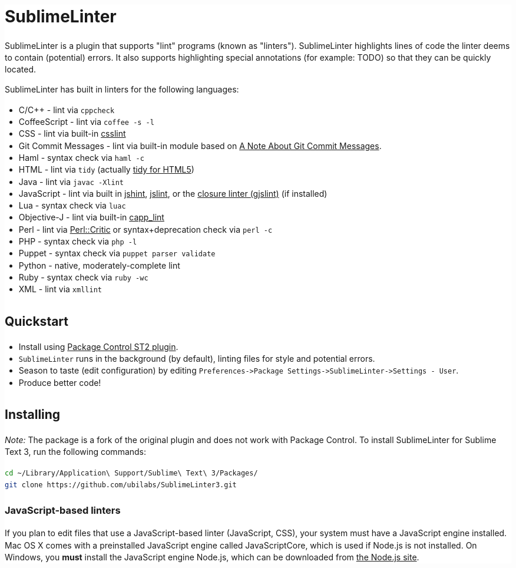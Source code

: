 SublimeLinter
=============

SublimeLinter is a plugin that supports "lint" programs (known as "linters"). SublimeLinter highlights
lines of code the linter deems to contain (potential) errors. It also
supports highlighting special annotations (for example: TODO) so that they
can be quickly located.

SublimeLinter has built in linters for the following languages:

* C/C++ - lint via `cppcheck`
* CoffeeScript - lint via `coffee -s -l`
* CSS - lint via built-in [csslint](http://csslint.net)
* Git Commit Messages - lint via built-in module based on [A Note About Git Commit Messages](http://tbaggery.com/2008/04/19/a-note-about-git-commit-messages.html).
* Haml - syntax check via `haml -c`
* HTML - lint via `tidy` (actually [tidy for HTML5](http://w3c.github.com/tidy-html5/))
* Java - lint via `javac -Xlint`
* JavaScript - lint via built in [jshint](http://jshint.org), [jslint](http://jslint.com), or the [closure linter (gjslint)](https://developers.google.com/closure/utilities/docs/linter_howto) (if installed)
* Lua - syntax check via `luac`
* Objective-J - lint via built-in [capp_lint](https://github.com/aparajita/capp_lint)
* Perl - lint via [Perl::Critic](http://perlcritic.com/) or syntax+deprecation check via `perl -c`
* PHP - syntax check via `php -l`
* Puppet - syntax check via `puppet parser validate`
* Python - native, moderately-complete lint
* Ruby - syntax check via `ruby -wc`
* XML - lint via `xmllint`

Quickstart
------------

* Install using [Package Control ST2 plugin](http://wbond.net/sublime_packages/package_control/installation).
* `SublimeLinter` runs in the background (by default), linting files for style and potential errors.
* Season to taste (edit configuration) by editing `Preferences->Package Settings->SublimeLinter->Settings - User`.
* Produce better code!


Installing
----------

_Note:_ The package is a fork of the original plugin and does not work with Package Control. 
To install SublimeLinter for Sublime Text 3, run the following commands:

```sh
cd ~/Library/Application\ Support/Sublime\ Text\ 3/Packages/
git clone https://github.com/ubilabs/SublimeLinter3.git
```

### JavaScript-based linters
If you plan to edit files that use a JavaScript-based linter (JavaScript, CSS), your system
must have a JavaScript engine installed. Mac OS X comes with a preinstalled JavaScript engine called
JavaScriptCore, which is used if Node.js is not installed. On Windows, you **must** install the
JavaScript engine Node.js, which can be downloaded from [the Node.js site](http://nodejs.org/#download).
